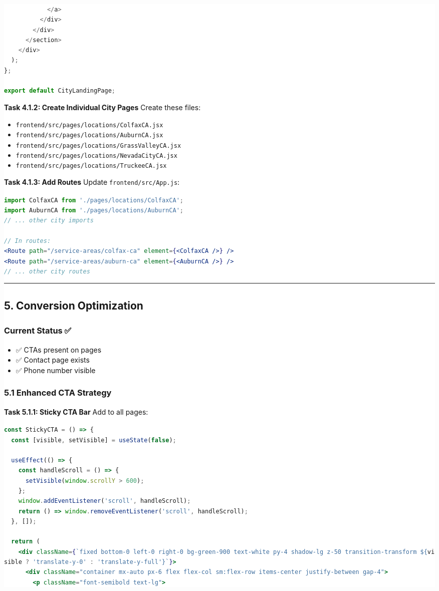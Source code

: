 ```jsx
            </a>
          </div>
        </div>
      </section>
    </div>
  );
};

export default CityLandingPage;
```

**Task 4.1.2: Create Individual City Pages**
Create these files:
- `frontend/src/pages/locations/ColfaxCA.jsx`
- `frontend/src/pages/locations/AuburnCA.jsx`
- `frontend/src/pages/locations/GrassValleyCA.jsx`
- `frontend/src/pages/locations/NevadaCityCA.jsx`
- `frontend/src/pages/locations/TruckeeCA.jsx`

**Task 4.1.3: Add Routes**
Update `frontend/src/App.js`:
```jsx
import ColfaxCA from './pages/locations/ColfaxCA';
import AuburnCA from './pages/locations/AuburnCA';
// ... other city imports

// In routes:
<Route path="/service-areas/colfax-ca" element={<ColfaxCA />} />
<Route path="/service-areas/auburn-ca" element={<AuburnCA />} />
// ... other city routes
```

---

## 5. Conversion Optimization

### Current Status ✅
- ✅ CTAs present on pages
- ✅ Contact page exists
- ✅ Phone number visible

### 5.1 Enhanced CTA Strategy

**Task 5.1.1: Sticky CTA Bar**
Add to all pages:

```jsx
const StickyCTA = () => {
  const [visible, setVisible] = useState(false);
  
  useEffect(() => {
    const handleScroll = () => {
      setVisible(window.scrollY > 600);
    };
    window.addEventListener('scroll', handleScroll);
    return () => window.removeEventListener('scroll', handleScroll);
  }, []);
  
  return (
    <div className={`fixed bottom-0 left-0 right-0 bg-green-900 text-white py-4 shadow-lg z-50 transition-transform ${visible ? 'translate-y-0' : 'translate-y-full'}`}>
      <div className="container mx-auto px-6 flex flex-col sm:flex-row items-center justify-between gap-4">
        <p className="font-semibold text-lg">
```